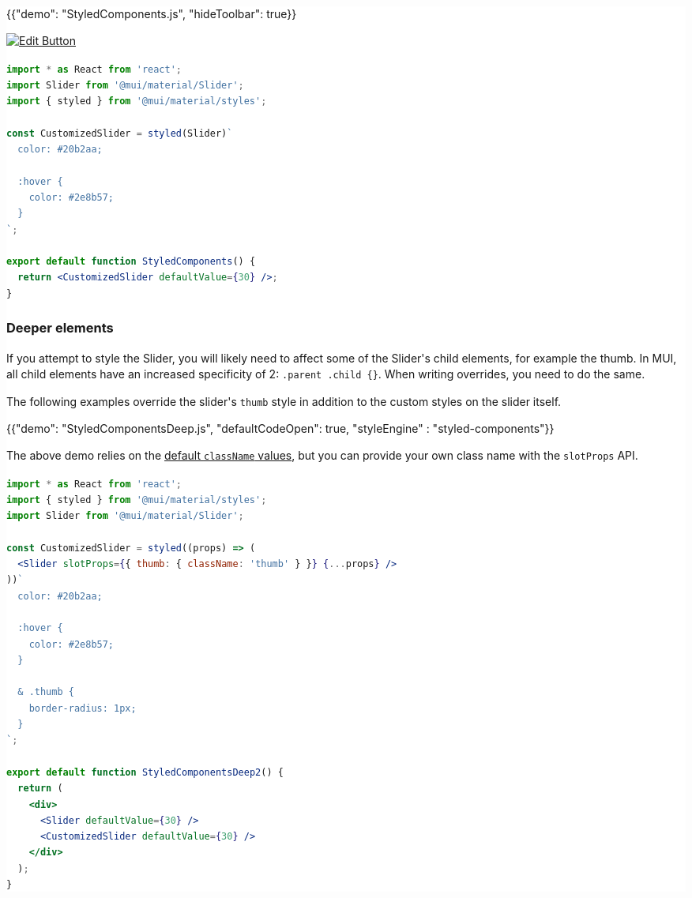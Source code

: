{{"demo": "StyledComponents.js", "hideToolbar": true}}

[![Edit Button](https://codesandbox.io/static/img/play-codesandbox.svg)](https://codesandbox.io/s/styled-components-interoperability-w9z9d)

```jsx
import * as React from 'react';
import Slider from '@mui/material/Slider';
import { styled } from '@mui/material/styles';

const CustomizedSlider = styled(Slider)`
  color: #20b2aa;

  :hover {
    color: #2e8b57;
  }
`;

export default function StyledComponents() {
  return <CustomizedSlider defaultValue={30} />;
}
```

### Deeper elements

If you attempt to style the Slider,
you will likely need to affect some of the Slider's child elements, for example the thumb.
In MUI, all child elements have an increased specificity of 2: `.parent .child {}`. When writing overrides, you need to do the same.

The following examples override the slider's `thumb` style in addition to the custom styles on the slider itself.

{{"demo": "StyledComponentsDeep.js", "defaultCodeOpen": true, "styleEngine" : "styled-components"}}

The above demo relies on the [default `className` values](/system/styles/advanced/), but you can provide your own class name with the `slotProps` API.

```jsx
import * as React from 'react';
import { styled } from '@mui/material/styles';
import Slider from '@mui/material/Slider';

const CustomizedSlider = styled((props) => (
  <Slider slotProps={{ thumb: { className: 'thumb' } }} {...props} />
))`
  color: #20b2aa;

  :hover {
    color: #2e8b57;
  }

  & .thumb {
    border-radius: 1px;
  }
`;

export default function StyledComponentsDeep2() {
  return (
    <div>
      <Slider defaultValue={30} />
      <CustomizedSlider defaultValue={30} />
    </div>
  );
}
```
